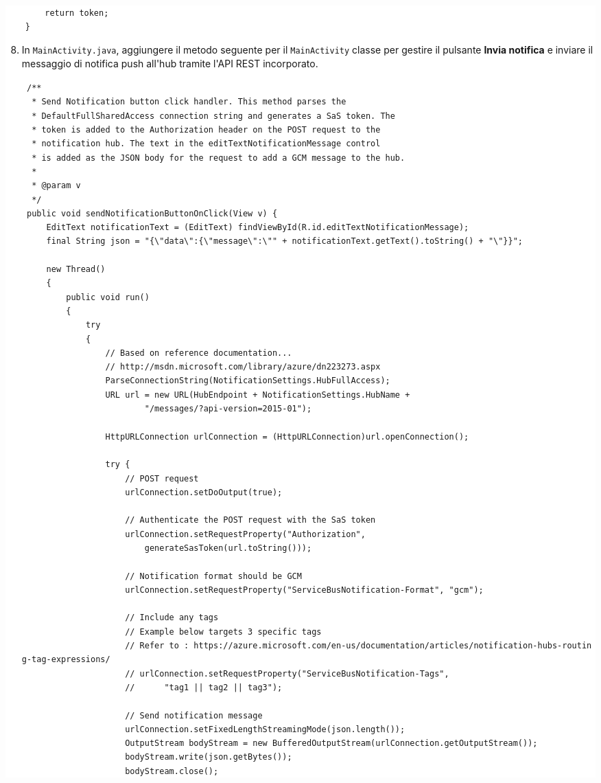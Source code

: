             return token;
        }



8. In `MainActivity.java`, aggiungere il metodo seguente per il `MainActivity` classe per gestire il pulsante **Invia notifica** e inviare il messaggio di notifica push all'hub tramite l'API REST incorporato.

        /**
         * Send Notification button click handler. This method parses the
         * DefaultFullSharedAccess connection string and generates a SaS token. The
         * token is added to the Authorization header on the POST request to the
         * notification hub. The text in the editTextNotificationMessage control
         * is added as the JSON body for the request to add a GCM message to the hub.
         *
         * @param v
         */
        public void sendNotificationButtonOnClick(View v) {
            EditText notificationText = (EditText) findViewById(R.id.editTextNotificationMessage);
            final String json = "{\"data\":{\"message\":\"" + notificationText.getText().toString() + "\"}}";
    
            new Thread()
            {
                public void run()
                {
                    try
                    {
                        // Based on reference documentation...
                        // http://msdn.microsoft.com/library/azure/dn223273.aspx
                        ParseConnectionString(NotificationSettings.HubFullAccess);
                        URL url = new URL(HubEndpoint + NotificationSettings.HubName +
                                "/messages/?api-version=2015-01");
    
                        HttpURLConnection urlConnection = (HttpURLConnection)url.openConnection();
    
                        try {
                            // POST request
                            urlConnection.setDoOutput(true);
    
                            // Authenticate the POST request with the SaS token
                            urlConnection.setRequestProperty("Authorization", 
                                generateSasToken(url.toString()));
    
                            // Notification format should be GCM
                            urlConnection.setRequestProperty("ServiceBusNotification-Format", "gcm");
    
                            // Include any tags
                            // Example below targets 3 specific tags
                            // Refer to : https://azure.microsoft.com/en-us/documentation/articles/notification-hubs-routing-tag-expressions/
                            // urlConnection.setRequestProperty("ServiceBusNotification-Tags", 
                            //      "tag1 || tag2 || tag3");
    
                            // Send notification message
                            urlConnection.setFixedLengthStreamingMode(json.length());
                            OutputStream bodyStream = new BufferedOutputStream(urlConnection.getOutputStream());
                            bodyStream.write(json.getBytes());
                            bodyStream.close();
    